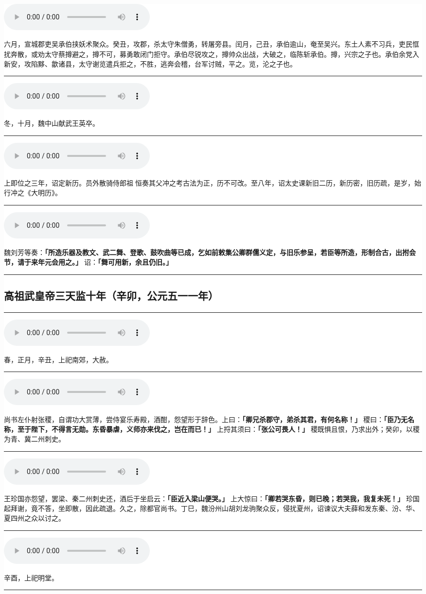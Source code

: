 ![](assets/audios/147/60.mp3)

六月，宣城郡吏吴承伯挟妖术聚众。癸丑，攻郡，杀太守朱僧勇，转屠旁县。闰月，己丑，承伯逾山，奄至吴兴。东土人素不习兵，吏民恇扰奔散，或劝太守蔡撙避之，撙不可，募勇敢闭门拒守。承伯尽锐攻之，撙帅众出战，大破之，临陈斩承伯。撙，兴宗之子也。承伯余党入新安，攻陷黟、歙诸县，太守谢览遣兵拒之，不胜，逃奔会稽，台军讨贼，平之。览，沦之子也。

---

![](assets/audios/147/61.mp3)

冬，十月，魏中山献武王英卒。

---

![](assets/audios/147/62.mp3)

上即位之三年，诏定新历。员外散骑侍郎祖 恒奏其父冲之考古法为正，历不可改。至八年，诏太史课新旧二历，新历密，旧历疏，是岁，始行冲之《大明历》。

---

![](assets/audios/147/63.mp3)

魏刘芳等奏：__「所造乐器及教文、武二舞、登歌、鼓吹曲等已成，乞如前敕集公卿群儒义定，与旧乐参呈，若臣等所造，形制合古，出拊会节，请于来年元会用之。」__ 诏：__「舞可用新，余且仍旧。」__ 

---

## 高祖武皇帝三天监十年（辛卯，公元五一一年）

---

![](assets/audios/147/65.mp3)

春，正月，辛丑，上祀南郊，大赦。

---

![](assets/audios/147/66.mp3)

尚书左仆射张稷，自谓功大赏薄，尝侍宴乐寿殿，酒酣，怨望形于辞色。上曰：__「卿兄杀郡守，弟杀其君，有何名称！」__ 稷曰：__「臣乃无名称，至于陛下，不得言无勋。东昏暴虐，义师亦来伐之，岂在而已！」__ 上捋其须曰：__「张公可畏人！」__ 稷既惧且恨，乃求出外；癸卯，以稷为青、冀二州刺史。

---

![](assets/audios/147/67.mp3)

王珍国亦怨望，罢梁、秦二州刺史还，酒后于坐启云：__「臣近入梁山便哭。」__ 上大惊曰：__「卿若哭东昏，则已晚；若哭我，我复未死！」__ 珍国起拜谢，竟不答，坐即散，因此疏退。久之，除都官尚书。丁巳，魏汾州山胡刘龙驹聚众反，侵扰夏州，诏谏议大夫薛和发东秦、汾、华、夏四州之众以讨之。

---

![](assets/audios/147/68.mp3)

辛酉，上祀明堂。

---
